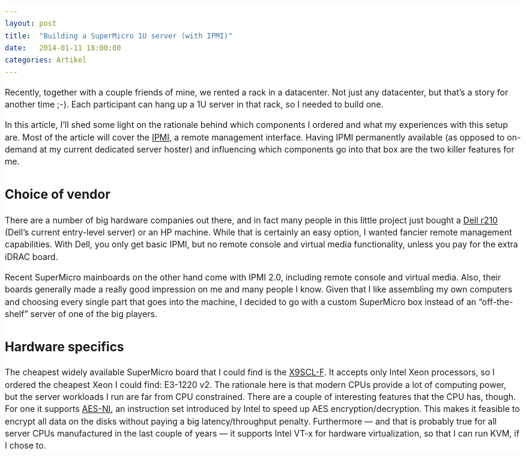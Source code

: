 ```yaml
---
layout: post
title:  "Building a SuperMicro 1U server (with IPMI)"
date:   2014-01-11 18:00:00
categories: Artikel
---
```



<p>
Recently, together with a couple friends of mine, we rented a rack in a
datacenter. Not just any datacenter, but that’s a story for another time ;-).
Each participant can hang up a 1U server in that rack, so I needed to build
one.
</p>

<p>
In this article, I’ll shed some light on the rationale behind which components
I ordered and what my experiences with this setup are. Most of the article will
cover the <a
href="http://en.wikipedia.org/wiki/Intelligent_Platform_Management_Interface">IPMI</a>,
a remote management interface. Having IPMI permanently available (as opposed to
on-demand at my current dedicated server hoster) and influencing which
components go into that box are the two killer features for me.
</p>

<h2>Choice of vendor</h2>

<p>
There are a number of big hardware companies out there, and in fact many people
in this little project just bought a <a
href="http://www.dell.com/us/business/p/poweredge-r210-2/pd">Dell r210</a>
(Dell’s current entry-level server) or an HP machine. While that is certainly
an easy option, I wanted fancier remote management capabilities. With Dell, you
only get basic IPMI, but no remote console and virtual media functionality,
unless you pay for the extra iDRAC board.
</p>

<p>
Recent SuperMicro mainboards on the other hand come with IPMI 2.0, including
remote console and virtual media. Also, their boards generally made a really
good impression on me and many people I know. Given that I like assembling my
own computers and choosing every single part that goes into the machine, I
decided to go with a custom SuperMicro box instead of an “off-the-shelf” server
of one of the big players.
</p>

<h2>Hardware specifics</h2>

<p>
The cheapest widely available SuperMicro board that I could find is the <a
href="http://www.supermicro.com/products/motherboard/xeon/c202_c204/x9scl-f.cfm">X9SCL-F</a>.
It accepts only Intel Xeon processors, so I ordered the cheapest Xeon I could
find: E3-1220 v2. The rationale here is that modern CPUs provide a lot of
computing power, but the server workloads I run are far from CPU constrained.
There are a couple of interesting features that the CPU has, though. For one it
supports <a href="http://en.wikipedia.org/wiki/AES-NI">AES-NI</a>, an
instruction set introduced by Intel to speed up AES encryption/decryption. This
makes it feasible to encrypt all data on the disks without paying a big
latency/throughput penalty. Furthermore — and that is probably true for all
server CPUs manufactured in the last couple of years — it supports Intel VT-x
for hardware virtualization, so that I can run KVM, if I chose to.
</p>

